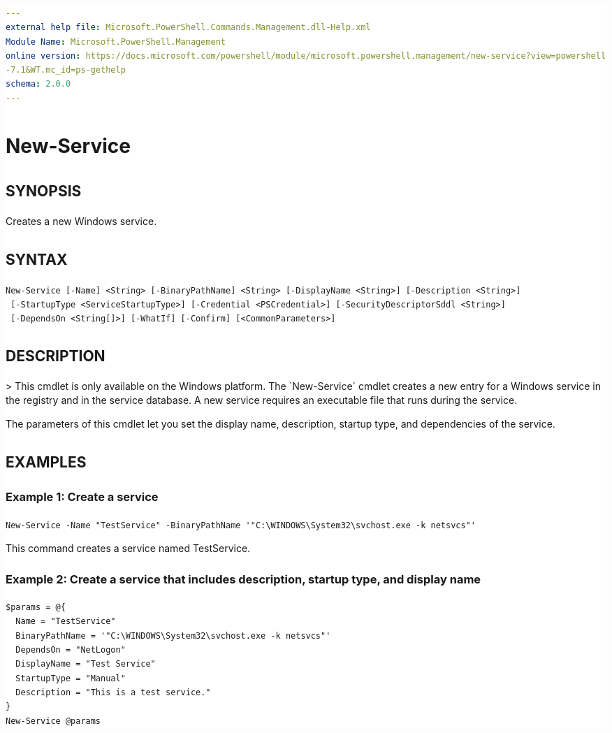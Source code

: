 ```yaml
---
external help file: Microsoft.PowerShell.Commands.Management.dll-Help.xml
Module Name: Microsoft.PowerShell.Management
online version: https://docs.microsoft.com/powershell/module/microsoft.powershell.management/new-service?view=powershell-7.1&WT.mc_id=ps-gethelp
schema: 2.0.0
---
```


# New-Service

## SYNOPSIS
Creates a new Windows service.

## SYNTAX

```
New-Service [-Name] <String> [-BinaryPathName] <String> [-DisplayName <String>] [-Description <String>]
 [-StartupType <ServiceStartupType>] [-Credential <PSCredential>] [-SecurityDescriptorSddl <String>]
 [-DependsOn <String[]>] [-WhatIf] [-Confirm] [<CommonParameters>]
```

## DESCRIPTION
\> This cmdlet is only available on the Windows platform.
The \`New-Service\` cmdlet creates a new entry for a Windows service in the registry and in the service database.
A new service requires an executable file that runs during the service.

The parameters of this cmdlet let you set the display name, description, startup type, and dependencies of the service.

## EXAMPLES

### Example 1: Create a service
```
New-Service -Name "TestService" -BinaryPathName '"C:\WINDOWS\System32\svchost.exe -k netsvcs"'
```

This command creates a service named TestService.

### Example 2: Create a service that includes description, startup type, and display name
```
$params = @{
  Name = "TestService"
  BinaryPathName = '"C:\WINDOWS\System32\svchost.exe -k netsvcs"'
  DependsOn = "NetLogon"
  DisplayName = "Test Service"
  StartupType = "Manual"
  Description = "This is a test service."
}
New-Service @params
```
